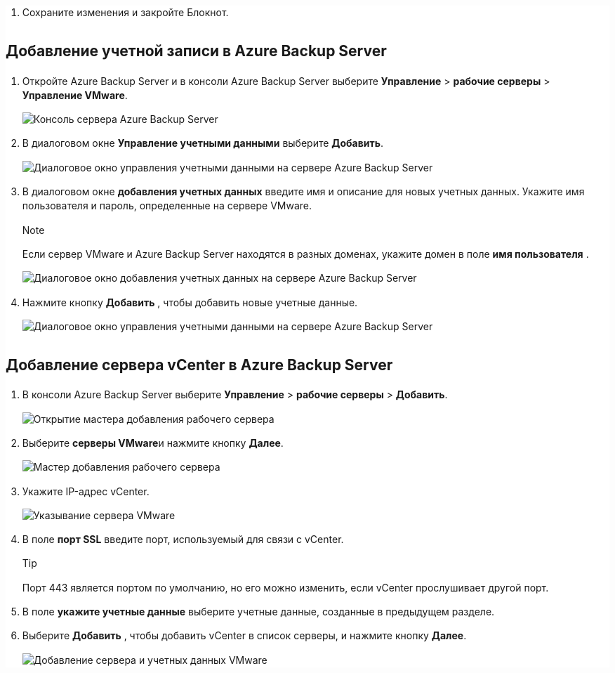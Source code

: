 1. Сохраните изменения и закройте Блокнот.

## <a name="add-the-account-on-azure-backup-server"></a>Добавление учетной записи в Azure Backup Server

1. Откройте Azure Backup Server и в консоли Azure Backup Server выберите **Управление**  >  **рабочие серверы**  >  **Управление VMware**.

   ![Консоль сервера Azure Backup Server](../backup/media/backup-azure-backup-server-vmware/add-vmware-credentials.png)

1. В диалоговом окне **Управление учетными данными** выберите **Добавить**.

   ![Диалоговое окно управления учетными данными на сервере Azure Backup Server](../backup/media/backup-azure-backup-server-vmware/mabs-manage-credentials-dialog.png)

1. В диалоговом окне **добавления учетных данных** введите имя и описание для новых учетных данных. Укажите имя пользователя и пароль, определенные на сервере VMware.

   > [!NOTE] 
   > Если сервер VMware и Azure Backup Server находятся в разных доменах, укажите домен в поле **имя пользователя** .

   ![Диалоговое окно добавления учетных данных на сервере Azure Backup Server](../backup/media/backup-azure-backup-server-vmware/mabs-add-credential-dialog2.png)

1. Нажмите кнопку **Добавить** , чтобы добавить новые учетные данные.

   ![Диалоговое окно управления учетными данными на сервере Azure Backup Server](../backup/media/backup-azure-backup-server-vmware/new-list-of-mabs-creds.png)

## <a name="add-the-vcenter-server-to-azure-backup-server"></a>Добавление сервера vCenter в Azure Backup Server

1. В консоли Azure Backup Server выберите **Управление**  >  **рабочие серверы**  >  **Добавить**.

   ![Открытие мастера добавления рабочего сервера](../backup/media/backup-azure-backup-server-vmware/add-vcenter-to-mabs.png)

1. Выберите **серверы VMware**и нажмите кнопку **Далее**.

   ![Мастер добавления рабочего сервера](../backup/media/backup-azure-backup-server-vmware/production-server-add-wizard.png)

1. Укажите IP-адрес vCenter.

   ![Указывание сервера VMware](../backup/media/backup-azure-backup-server-vmware/add-vmware-server-provide-server-name.png)

1. В поле **порт SSL** введите порт, используемый для связи с vCenter.

   > [!TIP] 
   > Порт 443 является портом по умолчанию, но его можно изменить, если vCenter прослушивает другой порт.

1. В поле **укажите учетные данные** выберите учетные данные, созданные в предыдущем разделе.

1. Выберите **Добавить** , чтобы добавить vCenter в список серверы, и нажмите кнопку **Далее**.

   ![Добавление сервера и учетных данных VMware](../backup/media/backup-azure-backup-server-vmware/add-vmware-server-credentials.png)

